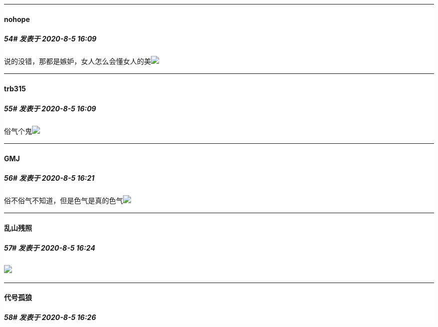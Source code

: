
*****

####  nohope  
##### 54#       发表于 2020-8-5 16:09




说的没错，那都是嫉妒，女人怎么会懂女人的美<img src="https://static.saraba1st.com/image/smiley/face2017/048.png" referrerpolicy="no-referrer">







*****

####  trb315  
##### 55#       发表于 2020-8-5 16:09




俗气个鬼<img src="https://static.saraba1st.com/image/smiley/face2017/001.png" referrerpolicy="no-referrer">







*****

####  GMJ  
##### 56#       发表于 2020-8-5 16:21




俗不俗气不知道，但是色气是真的色气<img src="https://static.saraba1st.com/image/smiley/face2017/037.png" referrerpolicy="no-referrer">







*****

####  乱山残照  
##### 57#       发表于 2020-8-5 16:24



<img src="https://s1.ax1x.com/2020/08/05/as2yM4.png" referrerpolicy="no-referrer">







*****

####  代号孤狼  
##### 58#       发表于 2020-8-5 16:26
